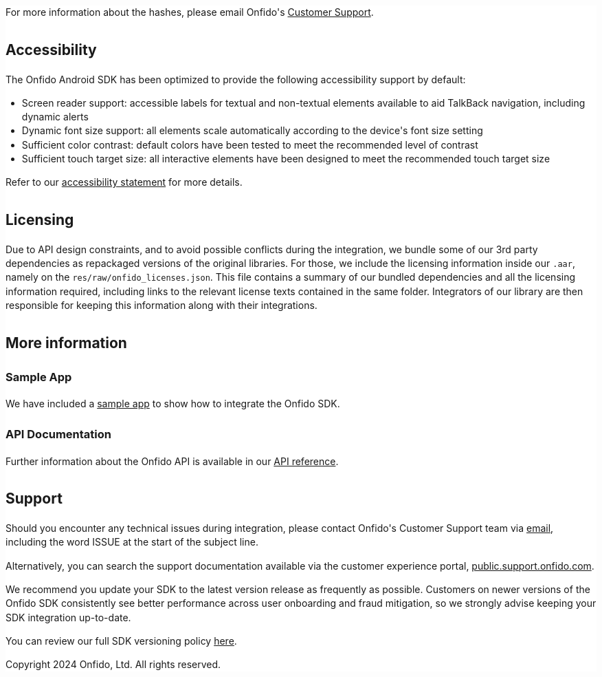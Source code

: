 For more information about the hashes, please email Onfido's [Customer Support](mailto:support@onfido.com).

## Accessibility

The Onfido Android SDK has been optimized to provide the following accessibility support by default:

- Screen reader support: accessible labels for textual and non-textual elements available to aid TalkBack navigation, including dynamic alerts
- Dynamic font size support: all elements scale automatically according to the device's font size setting
- Sufficient color contrast: default colors have been tested to meet the recommended level of contrast
- Sufficient touch target size: all interactive elements have been designed to meet the recommended touch target size

Refer to our [accessibility statement](https://documentation.onfido.com/sdk/sdk-accessibility-statement) for more details.

## Licensing

Due to API design constraints, and to avoid possible conflicts during the integration, we bundle some of our 3rd party dependencies as repackaged versions of the original libraries.
For those, we include the licensing information inside our `.aar`, namely on the `res/raw/onfido_licenses.json`.
This file contains a summary of our bundled dependencies and all the licensing information required, including links to the relevant license texts contained in the same folder.
Integrators of our library are then responsible for keeping this information along with their integrations.

## More information

### Sample App

We have included a [sample app](sample-app) to show how to integrate the Onfido SDK.

### API Documentation

Further information about the Onfido API is available in our [API reference](https://documentation.onfido.com/api).

## Support

Should you encounter any technical issues during integration, please contact Onfido's Customer Support team via [email](mailto:support@onfido.com), including the word ISSUE at the start of the subject line.

Alternatively, you can search the support documentation available via the customer experience portal, [public.support.onfido.com](https://public.support.onfido.com/s/).

We recommend you update your SDK to the latest version release as frequently as possible. Customers on newer versions of the Onfido SDK consistently see better performance across user onboarding and fraud mitigation, so we strongly advise keeping your SDK integration up-to-date.

You can review our full SDK versioning policy [here](https://documentation.onfido.com/sdk/sdk-version-releases).

Copyright 2024 Onfido, Ltd. All rights reserved.
